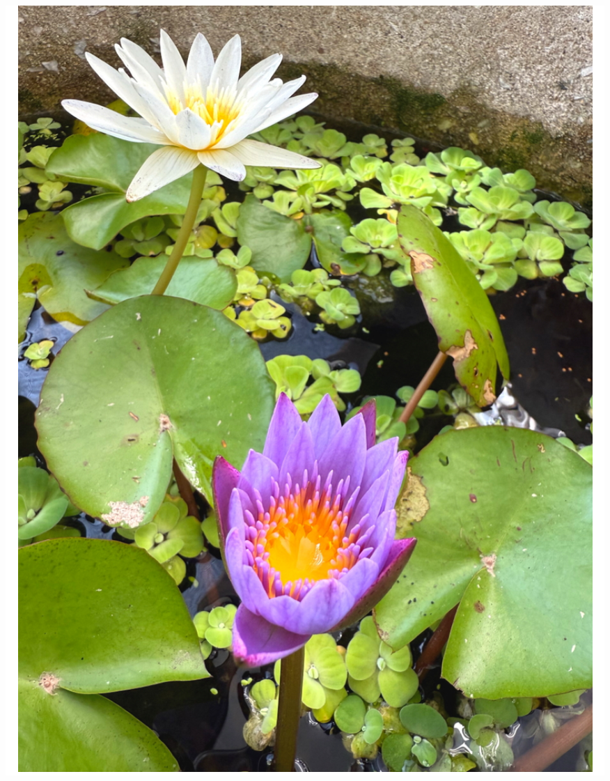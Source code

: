 <a href="20250226_004.JPG" target="_blank"><img src="20250226_004.JPG" alt="サンプル画像" width="900" /></a>
    